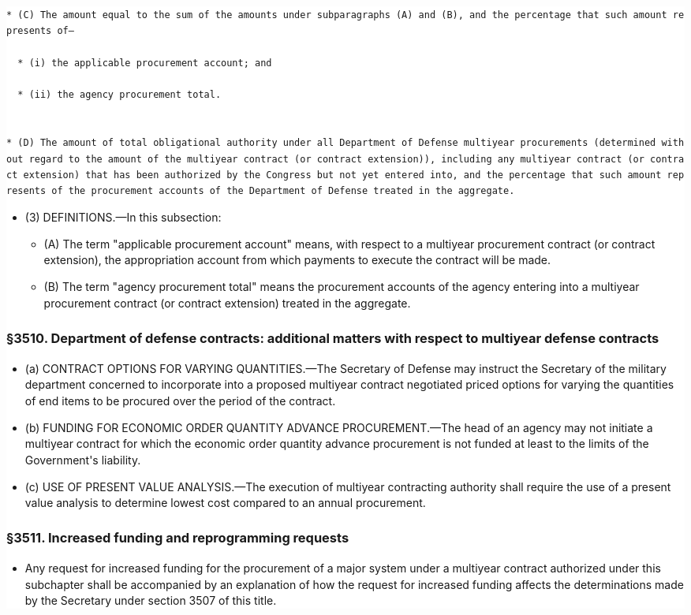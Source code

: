     * (C) The amount equal to the sum of the amounts under subparagraphs (A) and (B), and the percentage that such amount represents of—

      * (i) the applicable procurement account; and

      * (ii) the agency procurement total.


    * (D) The amount of total obligational authority under all Department of Defense multiyear procurements (determined without regard to the amount of the multiyear contract (or contract extension)), including any multiyear contract (or contract extension) that has been authorized by the Congress but not yet entered into, and the percentage that such amount represents of the procurement accounts of the Department of Defense treated in the aggregate.


  * (3) DEFINITIONS.—In this subsection:

    * (A) The term "applicable procurement account" means, with respect to a multiyear procurement contract (or contract extension), the appropriation account from which payments to execute the contract will be made.

    * (B) The term "agency procurement total" means the procurement accounts of the agency entering into a multiyear procurement contract (or contract extension) treated in the aggregate.

### §3510. Department of defense contracts: additional matters with respect to multiyear defense contracts
* (a) CONTRACT OPTIONS FOR VARYING QUANTITIES.—The Secretary of Defense may instruct the Secretary of the military department concerned to incorporate into a proposed multiyear contract negotiated priced options for varying the quantities of end items to be procured over the period of the contract.

* (b) FUNDING FOR ECONOMIC ORDER QUANTITY ADVANCE PROCUREMENT.—The head of an agency may not initiate a multiyear contract for which the economic order quantity advance procurement is not funded at least to the limits of the Government's liability.

* (c) USE OF PRESENT VALUE ANALYSIS.—The execution of multiyear contracting authority shall require the use of a present value analysis to determine lowest cost compared to an annual procurement.

### §3511. Increased funding and reprogramming requests
* Any request for increased funding for the procurement of a major system under a multiyear contract authorized under this subchapter shall be accompanied by an explanation of how the request for increased funding affects the determinations made by the Secretary under section 3507 of this title.